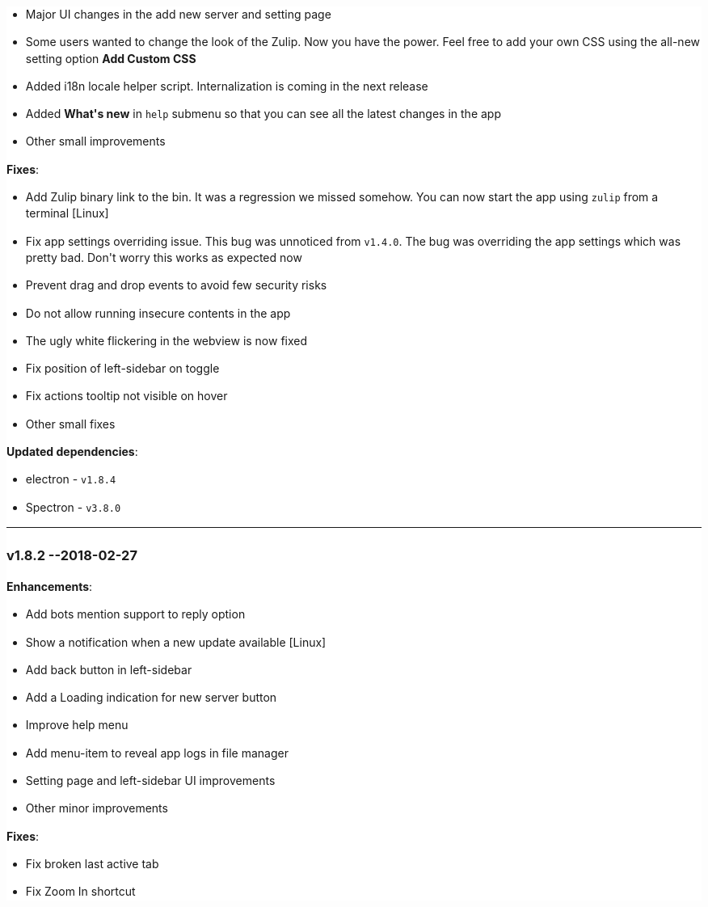 - Major UI changes in the add new server and setting page

- Some users wanted to change the look of the Zulip. Now you have the power. Feel free to add your own CSS using the all-new setting option **Add Custom CSS**

- Added i18n locale helper script. Internalization is coming in the next release

- Added **What's new** in `help` submenu so that you can see all the latest changes in the app

- Other small improvements

**Fixes**:

- Add Zulip binary link to the bin. It was a regression we missed somehow. You can now start the app using `zulip` from a terminal [Linux]

- Fix app settings overriding issue. This bug was unnoticed from `v1.4.0`. The bug was overriding the app settings which was pretty bad. Don't worry this works as expected now

- Prevent drag and drop events to avoid few security risks

- Do not allow running insecure contents in the app

- The ugly white flickering in the webview is now fixed

- Fix position of left-sidebar on toggle

- Fix actions tooltip not visible on hover

- Other small fixes

**Updated dependencies**:

- electron - `v1.8.4`

- Spectron - `v3.8.0`

<hr>

### v1.8.2 --2018-02-27

**Enhancements**:

- Add bots mention support to reply option

- Show a notification when a new update available [Linux]

- Add back button in left-sidebar

- Add a Loading indication for new server button

- Improve help menu

- Add menu-item to reveal app logs in file manager

- Setting page and left-sidebar UI improvements

- Other minor improvements

**Fixes**:

- Fix broken last active tab

- Fix Zoom In shortcut
